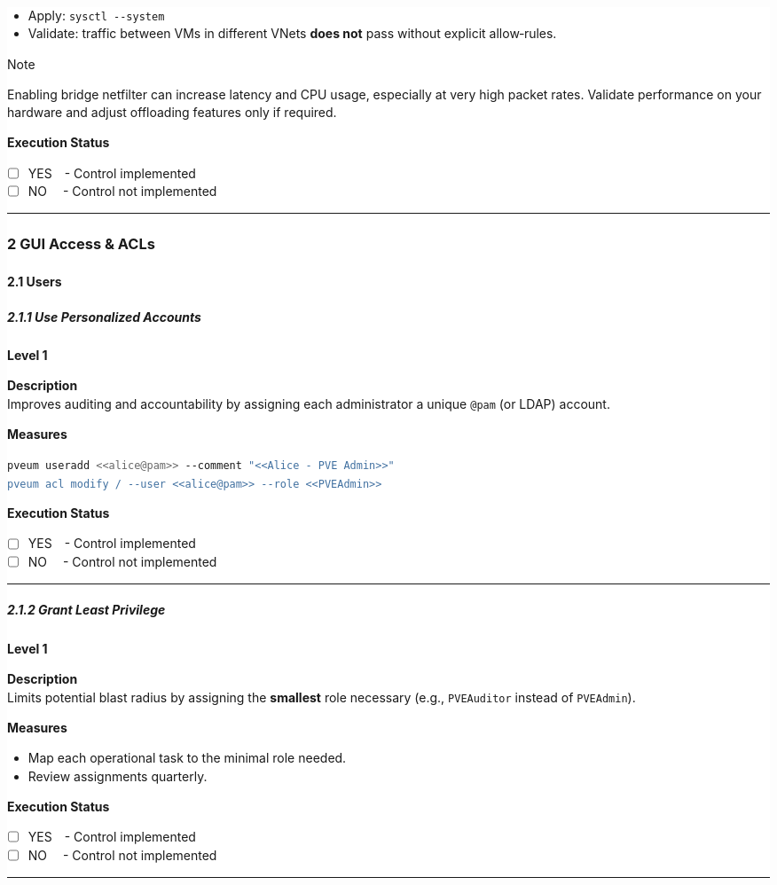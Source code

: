    - Apply: `sysctl --system`
- Validate: traffic between VMs in different VNets **does not** pass without explicit allow‑rules.

> [!NOTE]
> Enabling bridge netfilter can increase latency and CPU usage, especially at very high packet rates. Validate performance on your hardware and adjust offloading features only if required.

**Execution Status**

- [ ] YES - Control implemented
- [ ] NO  - Control not implemented

---

### 2 GUI Access & ACLs

#### 2.1 Users

##### 2.1.1 Use Personalized Accounts

**Level 1**

**Description**\
Improves auditing and accountability by assigning each administrator a unique `@pam` (or LDAP) account.

**Measures**

```bash
pveum useradd <<alice@pam>> --comment "<<Alice - PVE Admin>>"
pveum acl modify / --user <<alice@pam>> --role <<PVEAdmin>>
```

**Execution Status**

- [ ] YES - Control implemented
- [ ] NO  - Control not implemented

---

##### 2.1.2 Grant Least Privilege

**Level 1**

**Description**\
Limits potential blast radius by assigning the **smallest** role necessary (e.g., `PVEAuditor` instead of `PVEAdmin`).

**Measures**

- Map each operational task to the minimal role needed.
- Review assignments quarterly.

**Execution Status**

- [ ] YES - Control implemented
- [ ] NO  - Control not implemented

---
